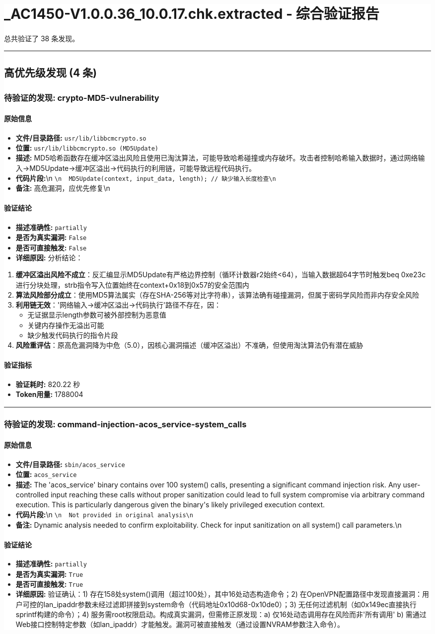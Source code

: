 # _AC1450-V1.0.0.36_10.0.17.chk.extracted - 综合验证报告

总共验证了 38 条发现。

---

## 高优先级发现 (4 条)

### 待验证的发现: crypto-MD5-vulnerability

#### 原始信息
- **文件/目录路径:** `usr/lib/libbcmcrypto.so`
- **位置:** `usr/lib/libbcmcrypto.so (MD5Update)`
- **描述:** MD5哈希函数存在缓冲区溢出风险且使用已淘汰算法，可能导致哈希碰撞或内存破坏。攻击者控制哈希输入数据时，通过网络输入→MD5Update→缓冲区溢出→代码执行的利用链，可能导致远程代码执行。
- **代码片段:**\n  ```\n  MD5Update(context, input_data, length); // 缺少输入长度检查\n  ```
- **备注:** 高危漏洞，应优先修复\n
#### 验证结论
- **描述准确性:** `partially`
- **是否为真实漏洞:** `False`
- **是否可直接触发:** `False`
- **详细原因:** 分析结论：
1. **缓冲区溢出风险不成立**：反汇编显示MD5Update有严格边界控制（循环计数器r2始终<64），当输入数据超64字节时触发beq 0xe23c进行分块处理，strb指令写入位置始终在context+0x18到0x57的安全范围内
2. **算法风险部分成立**：使用MD5算法属实（存在SHA-256等对比字符串），该算法确有碰撞漏洞，但属于密码学风险而非内存安全风险
3. **利用链无效**：'网络输入→缓冲区溢出→代码执行'路径不存在，因：
   - 无证据显示length参数可被外部控制为恶意值
   - 关键内存操作无溢出可能
   - 缺少触发代码执行的指令片段
4. **风险重评估**：原高危漏洞降为中危（5.0），因核心漏洞描述（缓冲区溢出）不准确，但使用淘汰算法仍有潜在威胁

#### 验证指标
- **验证耗时:** 820.22 秒
- **Token用量:** 1788004

---

### 待验证的发现: command-injection-acos_service-system_calls

#### 原始信息
- **文件/目录路径:** `sbin/acos_service`
- **位置:** `acos_service`
- **描述:** The 'acos_service' binary contains over 100 system() calls, presenting a significant command injection risk. Any user-controlled input reaching these calls without proper sanitization could lead to full system compromise via arbitrary command execution. This is particularly dangerous given the binary's likely privileged execution context.
- **代码片段:**\n  ```\n  Not provided in original analysis\n  ```
- **备注:** Dynamic analysis needed to confirm exploitability. Check for input sanitization on all system() call parameters.\n
#### 验证结论
- **描述准确性:** `partially`
- **是否为真实漏洞:** `True`
- **是否可直接触发:** `True`
- **详细原因:** 验证确认：1) 存在158处system()调用（超过100处），其中16处动态构造命令；2) 在OpenVPN配置路径中发现直接漏洞：用户可控的lan_ipaddr参数未经过滤即拼接到system命令（代码地址0x10d68-0x10de0）；3) 无任何过滤机制（如0x149ec直接执行sprintf构建的命令）；4) 服务需root权限启动。构成真实漏洞，但需修正原发现：a) 仅16处动态调用存在风险而非'所有调用' b) 需通过Web接口控制特定参数（如lan_ipaddr）才能触发。漏洞可被直接触发（通过设置NVRAM参数注入命令）。

